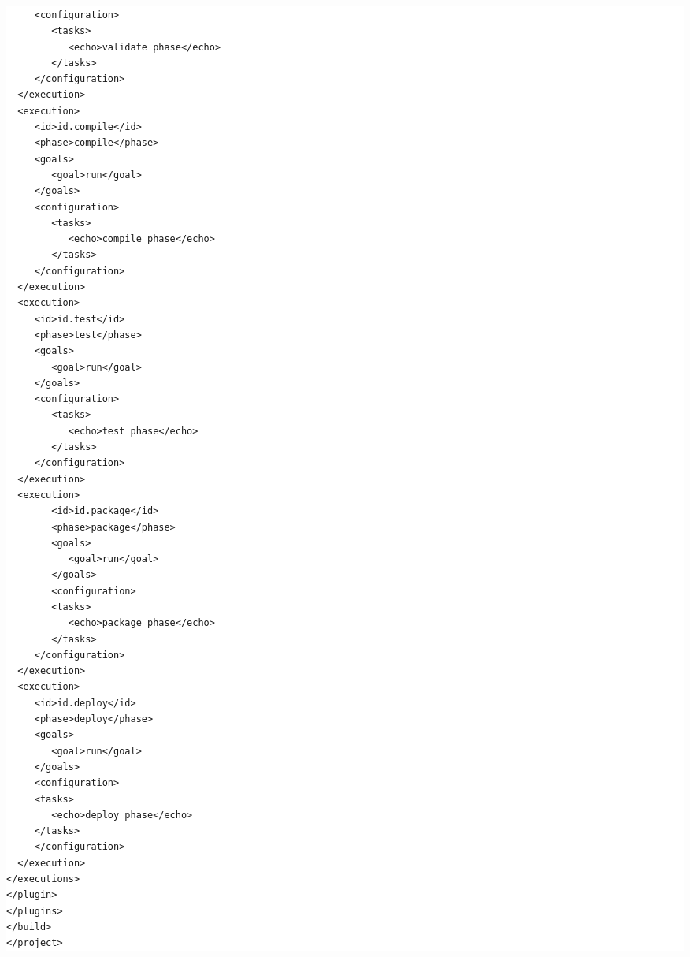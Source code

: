  ```
      <configuration>
         <tasks>
            <echo>validate phase</echo>
         </tasks>
      </configuration>
   </execution>
   <execution>
      <id>id.compile</id>
      <phase>compile</phase>
      <goals>
         <goal>run</goal>
      </goals>
      <configuration>
         <tasks>
            <echo>compile phase</echo>
         </tasks>
      </configuration>
   </execution>
   <execution>
      <id>id.test</id>
      <phase>test</phase>
      <goals>
         <goal>run</goal>
      </goals>
      <configuration>
         <tasks>
            <echo>test phase</echo>
         </tasks>
      </configuration>
   </execution>
   <execution>
         <id>id.package</id>
         <phase>package</phase>
         <goals>
            <goal>run</goal>
         </goals>
         <configuration>
         <tasks>
            <echo>package phase</echo>
         </tasks>
      </configuration>
   </execution>
   <execution>
      <id>id.deploy</id>
      <phase>deploy</phase>
      <goals>
         <goal>run</goal>
      </goals>
      <configuration>
      <tasks>
         <echo>deploy phase</echo>
      </tasks>
      </configuration>
   </execution>
</executions>
</plugin>
</plugins>
</build>
</project>
```
